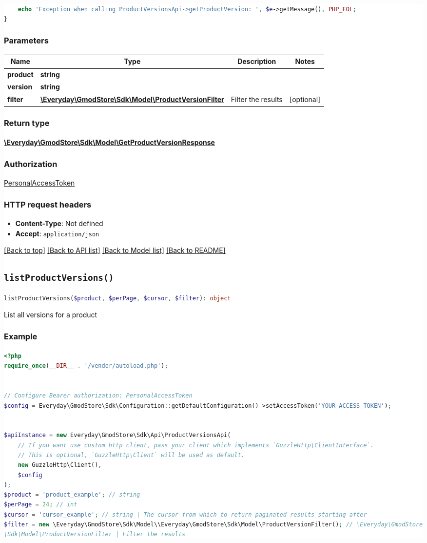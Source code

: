 ```php
    echo 'Exception when calling ProductVersionsApi->getProductVersion: ', $e->getMessage(), PHP_EOL;
}
```

### Parameters

Name | Type | Description  | Notes
------------- | ------------- | ------------- | -------------
 **product** | **string**|  |
 **version** | **string**|  |
 **filter** | [**\Everyday\GmodStore\Sdk\Model\ProductVersionFilter**](../Model/.md)| Filter the results | [optional]

### Return type

[**\Everyday\GmodStore\Sdk\Model\GetProductVersionResponse**](../Model/GetProductVersionResponse.md)

### Authorization

[PersonalAccessToken](../../README.md#PersonalAccessToken)

### HTTP request headers

- **Content-Type**: Not defined
- **Accept**: `application/json`

[[Back to top]](#) [[Back to API list]](../../README.md#endpoints)
[[Back to Model list]](../../README.md#models)
[[Back to README]](../../README.md)

## `listProductVersions()`

```php
listProductVersions($product, $perPage, $cursor, $filter): object
```

List all versions for a product

### Example

```php
<?php
require_once(__DIR__ . '/vendor/autoload.php');


// Configure Bearer authorization: PersonalAccessToken
$config = Everyday\GmodStore\Sdk\Configuration::getDefaultConfiguration()->setAccessToken('YOUR_ACCESS_TOKEN');


$apiInstance = new Everyday\GmodStore\Sdk\Api\ProductVersionsApi(
    // If you want use custom http client, pass your client which implements `GuzzleHttp\ClientInterface`.
    // This is optional, `GuzzleHttp\Client` will be used as default.
    new GuzzleHttp\Client(),
    $config
);
$product = 'product_example'; // string
$perPage = 24; // int
$cursor = 'cursor_example'; // string | The cursor from which to return paginated results starting after
$filter = new \Everyday\GmodStore\Sdk\Model\\Everyday\GmodStore\Sdk\Model\ProductVersionFilter(); // \Everyday\GmodStore\Sdk\Model\ProductVersionFilter | Filter the results
```